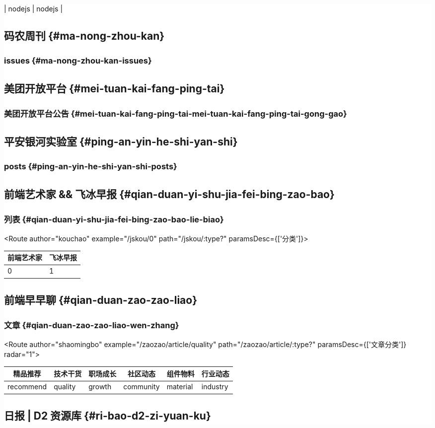 | nodejs     | nodejs     |

</Route>

## 码农周刊 {#ma-nong-zhou-kan}

### issues {#ma-nong-zhou-kan-issues}

<Route author="tonghs" example="/manong-weekly" path="/manong-weekly" />

## 美团开放平台 {#mei-tuan-kai-fang-ping-tai}

### 美团开放平台公告 {#mei-tuan-kai-fang-ping-tai-mei-tuan-kai-fang-ping-tai-gong-gao}

<Route author="youzipi" example="/meituan/open/announce" path="/meituan/open/announce"/>

## 平安银河实验室 {#ping-an-yin-he-shi-yan-shi}

### posts {#ping-an-yin-he-shi-yan-shi-posts}

<Route author="hellodword" example="/galaxylab" path="/galaxylab" />

## 前端艺术家 && 飞冰早报 {#qian-duan-yi-shu-jia-fei-bing-zao-bao}

### 列表 {#qian-duan-yi-shu-jia-fei-bing-zao-bao-lie-biao}

<Route author="kouchao" example="/jskou/0" path="/jskou/:type?" paramsDesc={['分类']}>

| 前端艺术家 | 飞冰早报 |
| ---------- | -------- |
| 0          | 1        |

</Route>

## 前端早早聊 {#qian-duan-zao-zao-liao}

### 文章 {#qian-duan-zao-zao-liao-wen-zhang}

<Route author="shaomingbo" example="/zaozao/article/quality"  path="/zaozao/article/:type?" paramsDesc={['文章分类']} radar="1">

| 精品推荐  | 技术干货 | 职场成长 | 社区动态  | 组件物料 | 行业动态 |
| --------- | -------- | -------- | --------- | -------- | -------- |
| recommend | quality  | growth   | community | material | industry |

</Route>

## 日报 | D2 资源库 {#ri-bao-d2-zi-yuan-ku}


[osc_all]: https://www.oschina.net/news "开源中国 - 全部资讯"
[osc_gen]: https://www.oschina.net/news/industry "开源中国 - 综合资讯"
[osc_proj]: https://www.oschina.net/news/project "开源中国 - 软件更新资讯"
[osc_ind]: https://www.oschina.net/news/industry-news "开源中国 - 行业资讯"
[osc_pl]: https://www.oschina.net/news/programming "开源中国 - 编程语言资讯"